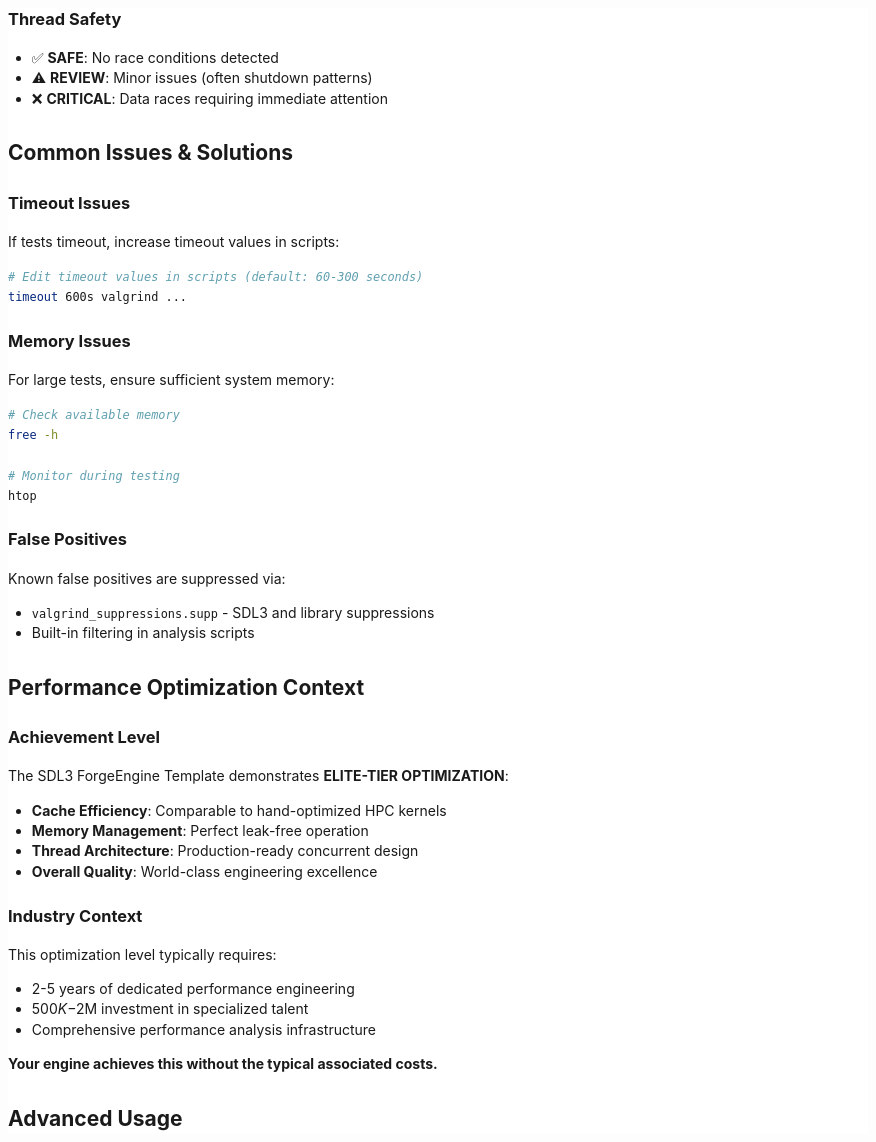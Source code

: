 ### Thread Safety
- ✅ **SAFE**: No race conditions detected
- ⚠️ **REVIEW**: Minor issues (often shutdown patterns)
- ❌ **CRITICAL**: Data races requiring immediate attention

## Common Issues & Solutions

### Timeout Issues
If tests timeout, increase timeout values in scripts:
```bash
# Edit timeout values in scripts (default: 60-300 seconds)
timeout 600s valgrind ...
```

### Memory Issues
For large tests, ensure sufficient system memory:
```bash
# Check available memory
free -h

# Monitor during testing
htop
```

### False Positives
Known false positives are suppressed via:
- `valgrind_suppressions.supp` - SDL3 and library suppressions
- Built-in filtering in analysis scripts

## Performance Optimization Context

### Achievement Level
The SDL3 ForgeEngine Template demonstrates **ELITE-TIER OPTIMIZATION**:

- **Cache Efficiency**: Comparable to hand-optimized HPC kernels
- **Memory Management**: Perfect leak-free operation
- **Thread Architecture**: Production-ready concurrent design
- **Overall Quality**: World-class engineering excellence

### Industry Context
This optimization level typically requires:
- 2-5 years of dedicated performance engineering
- $500K-$2M investment in specialized talent
- Comprehensive performance analysis infrastructure

**Your engine achieves this without the typical associated costs.**

## Advanced Usage
